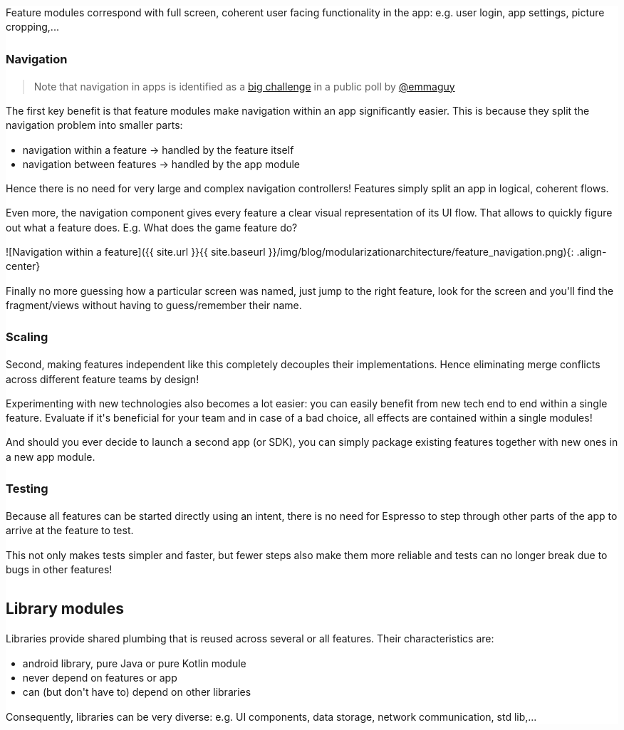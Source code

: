 Feature modules correspond with full screen, coherent user facing functionality in the app: e.g. user login, app settings, picture cropping,...

### Navigation

> Note that navigation in apps is identified as a [big challenge](https://medium.com/@emmaguy/android-modularisation-the-results-58a4bf17602e) in a public poll by [@emmaguy](https://twitter.com/@emmaguy)

The first key benefit is that feature modules make navigation within an app significantly easier. This is because they split the navigation problem into smaller parts:

- navigation within a feature -> handled by the feature itself
- navigation between features -> handled by the app module

Hence there is no need for very large and complex navigation controllers! Features simply split an app in logical, coherent flows.

Even more, the navigation component gives every feature a clear visual representation of its UI flow. That allows to quickly figure out what a feature does. E.g. What does the game feature do?

![Navigation within a feature]({{ site.url }}{{ site.baseurl }}/img/blog/modularizationarchitecture/feature_navigation.png){: .align-center}

 Finally no more guessing how a particular screen was named, just jump to the right feature, look for the screen and you'll find the fragment/views without having to guess/remember their name.

### Scaling
Second, making features independent like this completely decouples their implementations. Hence eliminating merge conflicts across different feature teams by design!

Experimenting with new technologies also becomes a lot easier: you can easily benefit from new tech end to end within a single feature. Evaluate if it's beneficial for your team and in case of a bad choice, all effects are contained within a single modules!

And should you ever decide to launch a second app (or SDK), you can simply package existing features together with new ones in a new app module.

### Testing
Because all features can be started directly using an intent, there is no need for Espresso to step through other parts of the app to arrive at the feature to test.

This not only makes tests simpler and faster, but fewer steps also make them more reliable and tests can no longer break due to bugs in other features!

## Library modules
Libraries provide shared plumbing that is reused across several or all features. Their characteristics are:

- android library, pure Java or pure Kotlin module
- never depend on features or app
- can (but don't have to) depend on other libraries

Consequently, libraries can be very diverse: e.g. UI components, data storage, network communication, std lib,...
